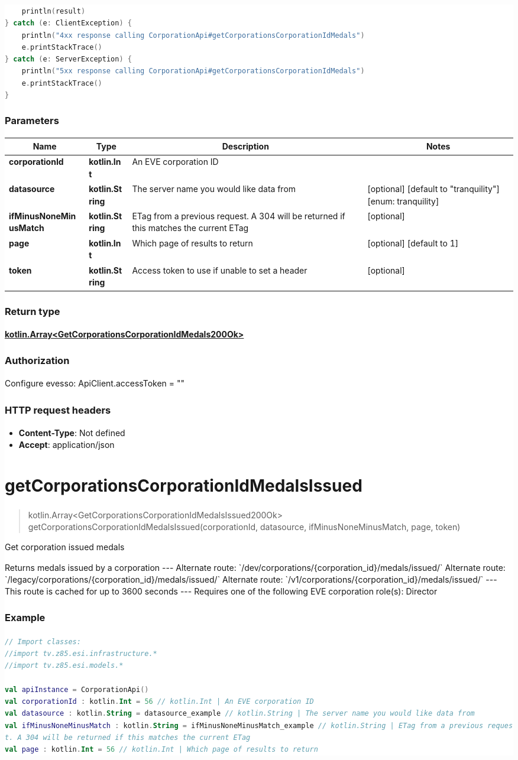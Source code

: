 ```kotlin
    println(result)
} catch (e: ClientException) {
    println("4xx response calling CorporationApi#getCorporationsCorporationIdMedals")
    e.printStackTrace()
} catch (e: ServerException) {
    println("5xx response calling CorporationApi#getCorporationsCorporationIdMedals")
    e.printStackTrace()
}
```

### Parameters

Name | Type | Description  | Notes
------------- | ------------- | ------------- | -------------
 **corporationId** | **kotlin.Int**| An EVE corporation ID |
 **datasource** | **kotlin.String**| The server name you would like data from | [optional] [default to &quot;tranquility&quot;] [enum: tranquility]
 **ifMinusNoneMinusMatch** | **kotlin.String**| ETag from a previous request. A 304 will be returned if this matches the current ETag | [optional]
 **page** | **kotlin.Int**| Which page of results to return | [optional] [default to 1]
 **token** | **kotlin.String**| Access token to use if unable to set a header | [optional]

### Return type

[**kotlin.Array&lt;GetCorporationsCorporationIdMedals200Ok&gt;**](GetCorporationsCorporationIdMedals200Ok.md)

### Authorization


Configure evesso:
    ApiClient.accessToken = ""

### HTTP request headers

 - **Content-Type**: Not defined
 - **Accept**: application/json

<a name="getCorporationsCorporationIdMedalsIssued"></a>
# **getCorporationsCorporationIdMedalsIssued**
> kotlin.Array&lt;GetCorporationsCorporationIdMedalsIssued200Ok&gt; getCorporationsCorporationIdMedalsIssued(corporationId, datasource, ifMinusNoneMinusMatch, page, token)

Get corporation issued medals

Returns medals issued by a corporation  --- Alternate route: &#x60;/dev/corporations/{corporation_id}/medals/issued/&#x60;  Alternate route: &#x60;/legacy/corporations/{corporation_id}/medals/issued/&#x60;  Alternate route: &#x60;/v1/corporations/{corporation_id}/medals/issued/&#x60;  --- This route is cached for up to 3600 seconds  --- Requires one of the following EVE corporation role(s): Director 

### Example
```kotlin
// Import classes:
//import tv.z85.esi.infrastructure.*
//import tv.z85.esi.models.*

val apiInstance = CorporationApi()
val corporationId : kotlin.Int = 56 // kotlin.Int | An EVE corporation ID
val datasource : kotlin.String = datasource_example // kotlin.String | The server name you would like data from
val ifMinusNoneMinusMatch : kotlin.String = ifMinusNoneMinusMatch_example // kotlin.String | ETag from a previous request. A 304 will be returned if this matches the current ETag
val page : kotlin.Int = 56 // kotlin.Int | Which page of results to return
```